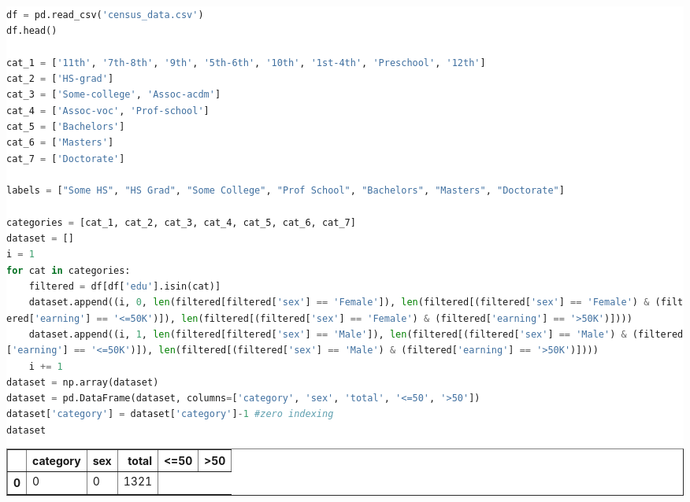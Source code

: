 
```python
df = pd.read_csv('census_data.csv')
df.head()

cat_1 = ['11th', '7th-8th', '9th', '5th-6th', '10th', '1st-4th', 'Preschool', '12th']
cat_2 = ['HS-grad']
cat_3 = ['Some-college', 'Assoc-acdm']
cat_4 = ['Assoc-voc', 'Prof-school']
cat_5 = ['Bachelors']
cat_6 = ['Masters']
cat_7 = ['Doctorate']

labels = ["Some HS", "HS Grad", "Some College", "Prof School", "Bachelors", "Masters", "Doctorate"]

categories = [cat_1, cat_2, cat_3, cat_4, cat_5, cat_6, cat_7]
dataset = []
i = 1
for cat in categories:
    filtered = df[df['edu'].isin(cat)]
    dataset.append((i, 0, len(filtered[filtered['sex'] == 'Female']), len(filtered[(filtered['sex'] == 'Female') & (filtered['earning'] == '<=50K')]), len(filtered[(filtered['sex'] == 'Female') & (filtered['earning'] == '>50K')])))
    dataset.append((i, 1, len(filtered[filtered['sex'] == 'Male']), len(filtered[(filtered['sex'] == 'Male') & (filtered['earning'] == '<=50K')]), len(filtered[(filtered['sex'] == 'Male') & (filtered['earning'] == '>50K')])))
    i += 1
dataset = np.array(dataset)
dataset = pd.DataFrame(dataset, columns=['category', 'sex', 'total', '<=50', '>50'])
dataset['category'] = dataset['category']-1 #zero indexing
dataset
```




<div>
<style>
    .dataframe thead tr:only-child th {
        text-align: right;
    }

    .dataframe thead th {
        text-align: left;
    }

    .dataframe tbody tr th {
        vertical-align: top;
    }
</style>
<table border="1" class="dataframe">
  <thead>
    <tr style="text-align: right;">
      <th></th>
      <th>category</th>
      <th>sex</th>
      <th>total</th>
      <th>&lt;=50</th>
      <th>&gt;50</th>
    </tr>
  </thead>
  <tbody>
    <tr>
      <th>0</th>
      <td>0</td>
      <td>0</td>
      <td>1321</td>